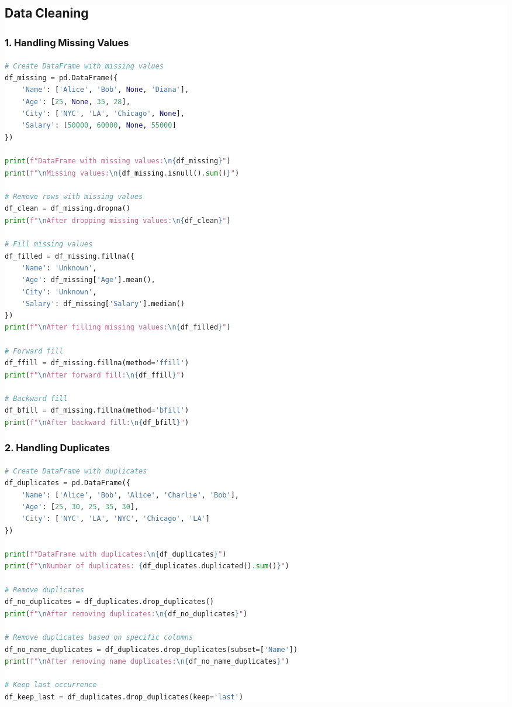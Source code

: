 ```python
```

## Data Cleaning

### 1. Handling Missing Values

```python
# Create DataFrame with missing values
df_missing = pd.DataFrame({
    'Name': ['Alice', 'Bob', None, 'Diana'],
    'Age': [25, None, 35, 28],
    'City': ['NYC', 'LA', 'Chicago', None],
    'Salary': [50000, 60000, None, 55000]
})

print(f"DataFrame with missing values:\n{df_missing}")
print(f"\nMissing values:\n{df_missing.isnull().sum()}")

# Remove rows with missing values
df_clean = df_missing.dropna()
print(f"\nAfter dropping missing values:\n{df_clean}")

# Fill missing values
df_filled = df_missing.fillna({
    'Name': 'Unknown',
    'Age': df_missing['Age'].mean(),
    'City': 'Unknown',
    'Salary': df_missing['Salary'].median()
})
print(f"\nAfter filling missing values:\n{df_filled}")

# Forward fill
df_ffill = df_missing.fillna(method='ffill')
print(f"\nAfter forward fill:\n{df_ffill}")

# Backward fill
df_bfill = df_missing.fillna(method='bfill')
print(f"\nAfter backward fill:\n{df_bfill}")
```

### 2. Handling Duplicates

```python
# Create DataFrame with duplicates
df_duplicates = pd.DataFrame({
    'Name': ['Alice', 'Bob', 'Alice', 'Charlie', 'Bob'],
    'Age': [25, 30, 25, 35, 30],
    'City': ['NYC', 'LA', 'NYC', 'Chicago', 'LA']
})

print(f"DataFrame with duplicates:\n{df_duplicates}")
print(f"\nNumber of duplicates: {df_duplicates.duplicated().sum()}")

# Remove duplicates
df_no_duplicates = df_duplicates.drop_duplicates()
print(f"\nAfter removing duplicates:\n{df_no_duplicates}")

# Remove duplicates based on specific columns
df_no_name_duplicates = df_duplicates.drop_duplicates(subset=['Name'])
print(f"\nAfter removing name duplicates:\n{df_no_name_duplicates}")

# Keep last occurrence
df_keep_last = df_duplicates.drop_duplicates(keep='last')
```